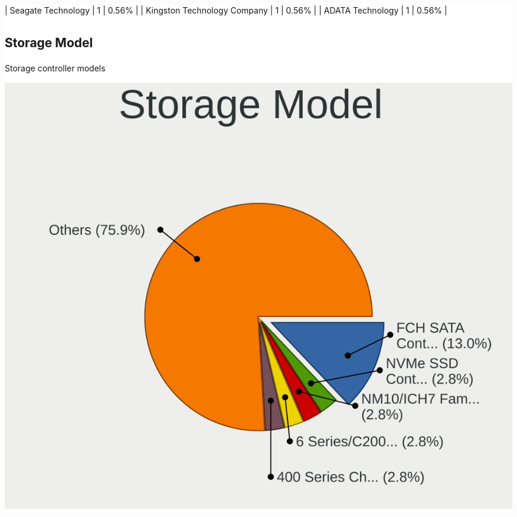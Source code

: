 | Seagate Technology               | 1         | 0.56%   |
| Kingston Technology Company      | 1         | 0.56%   |
| ADATA Technology                 | 1         | 0.56%   |

Storage Model
-------------

Storage controller models

![Storage Model](./images/pie_chart/storage_model.svg)
